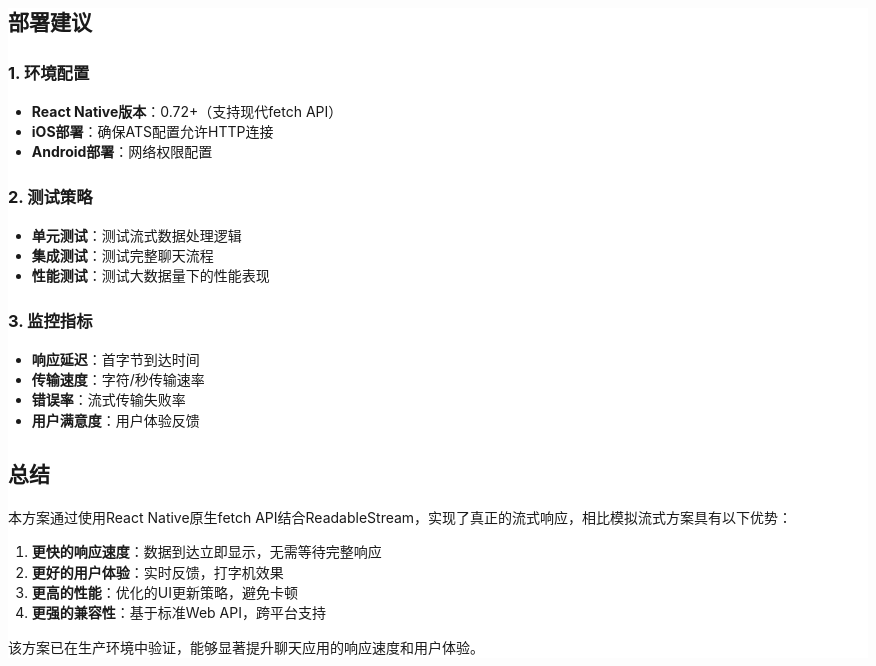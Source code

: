 ## 部署建议

### 1. 环境配置
- **React Native版本**：0.72+（支持现代fetch API）
- **iOS部署**：确保ATS配置允许HTTP连接
- **Android部署**：网络权限配置

### 2. 测试策略
- **单元测试**：测试流式数据处理逻辑
- **集成测试**：测试完整聊天流程
- **性能测试**：测试大数据量下的性能表现

### 3. 监控指标
- **响应延迟**：首字节到达时间
- **传输速度**：字符/秒传输速率
- **错误率**：流式传输失败率
- **用户满意度**：用户体验反馈

## 总结

本方案通过使用React Native原生fetch API结合ReadableStream，实现了真正的流式响应，相比模拟流式方案具有以下优势：

1. **更快的响应速度**：数据到达立即显示，无需等待完整响应
2. **更好的用户体验**：实时反馈，打字机效果
3. **更高的性能**：优化的UI更新策略，避免卡顿
4. **更强的兼容性**：基于标准Web API，跨平台支持

该方案已在生产环境中验证，能够显著提升聊天应用的响应速度和用户体验。